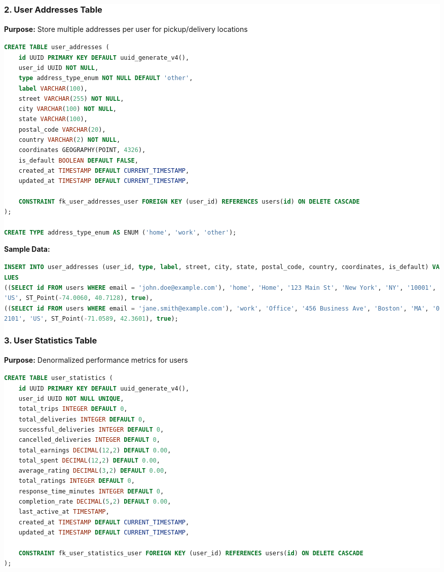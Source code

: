### 2. User Addresses Table

**Purpose:** Store multiple addresses per user for pickup/delivery locations

```sql
CREATE TABLE user_addresses (
    id UUID PRIMARY KEY DEFAULT uuid_generate_v4(),
    user_id UUID NOT NULL,
    type address_type_enum NOT NULL DEFAULT 'other',
    label VARCHAR(100),
    street VARCHAR(255) NOT NULL,
    city VARCHAR(100) NOT NULL,
    state VARCHAR(100),
    postal_code VARCHAR(20),
    country VARCHAR(2) NOT NULL,
    coordinates GEOGRAPHY(POINT, 4326),
    is_default BOOLEAN DEFAULT FALSE,
    created_at TIMESTAMP DEFAULT CURRENT_TIMESTAMP,
    updated_at TIMESTAMP DEFAULT CURRENT_TIMESTAMP,
    
    CONSTRAINT fk_user_addresses_user FOREIGN KEY (user_id) REFERENCES users(id) ON DELETE CASCADE
);

CREATE TYPE address_type_enum AS ENUM ('home', 'work', 'other');
```

**Sample Data:**
```sql
INSERT INTO user_addresses (user_id, type, label, street, city, state, postal_code, country, coordinates, is_default) VALUES
((SELECT id FROM users WHERE email = 'john.doe@example.com'), 'home', 'Home', '123 Main St', 'New York', 'NY', '10001', 'US', ST_Point(-74.0060, 40.7128), true),
((SELECT id FROM users WHERE email = 'jane.smith@example.com'), 'work', 'Office', '456 Business Ave', 'Boston', 'MA', '02101', 'US', ST_Point(-71.0589, 42.3601), true);
```

### 3. User Statistics Table

**Purpose:** Denormalized performance metrics for users

```sql
CREATE TABLE user_statistics (
    id UUID PRIMARY KEY DEFAULT uuid_generate_v4(),
    user_id UUID NOT NULL UNIQUE,
    total_trips INTEGER DEFAULT 0,
    total_deliveries INTEGER DEFAULT 0,
    successful_deliveries INTEGER DEFAULT 0,
    cancelled_deliveries INTEGER DEFAULT 0,
    total_earnings DECIMAL(12,2) DEFAULT 0.00,
    total_spent DECIMAL(12,2) DEFAULT 0.00,
    average_rating DECIMAL(3,2) DEFAULT 0.00,
    total_ratings INTEGER DEFAULT 0,
    response_time_minutes INTEGER DEFAULT 0,
    completion_rate DECIMAL(5,2) DEFAULT 0.00,
    last_active_at TIMESTAMP,
    created_at TIMESTAMP DEFAULT CURRENT_TIMESTAMP,
    updated_at TIMESTAMP DEFAULT CURRENT_TIMESTAMP,
    
    CONSTRAINT fk_user_statistics_user FOREIGN KEY (user_id) REFERENCES users(id) ON DELETE CASCADE
);
```

